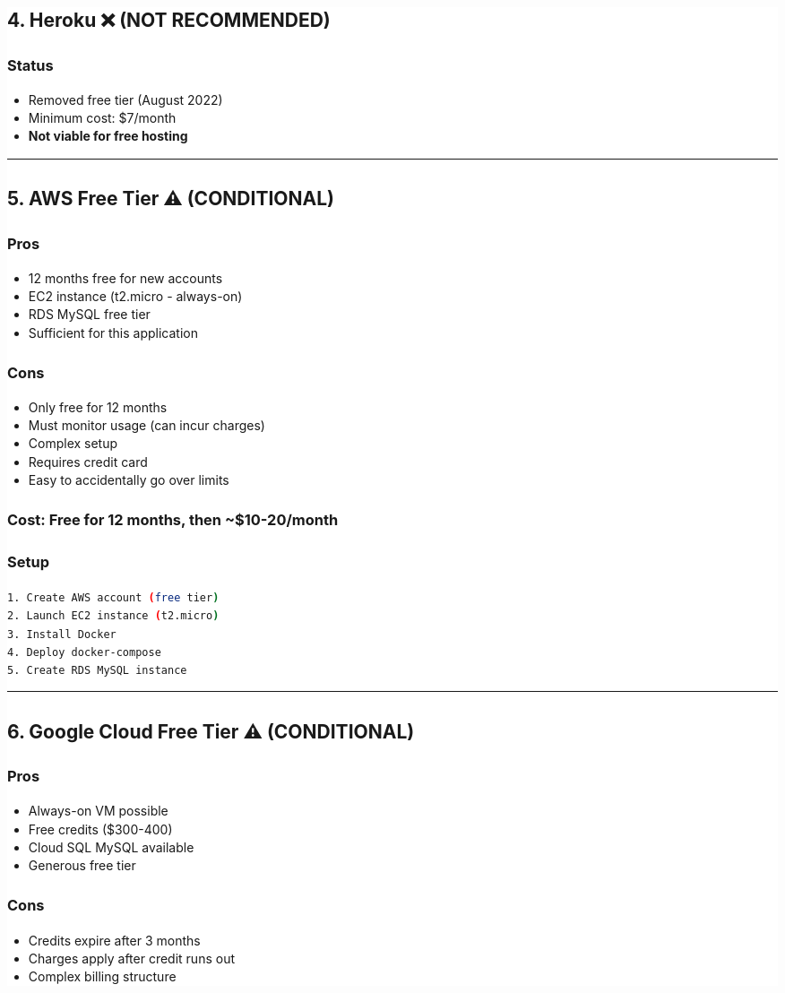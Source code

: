 
## 4. **Heroku** ❌ (NOT RECOMMENDED)

### Status
- Removed free tier (August 2022)
- Minimum cost: $7/month
- **Not viable for free hosting**

---

## 5. **AWS Free Tier** ⚠️ (CONDITIONAL)

### Pros
- 12 months free for new accounts
- EC2 instance (t2.micro - always-on)
- RDS MySQL free tier
- Sufficient for this application

### Cons
- Only free for 12 months
- Must monitor usage (can incur charges)
- Complex setup
- Requires credit card
- Easy to accidentally go over limits

### Cost: **Free for 12 months**, then ~$10-20/month

### Setup
```bash
1. Create AWS account (free tier)
2. Launch EC2 instance (t2.micro)
3. Install Docker
4. Deploy docker-compose
5. Create RDS MySQL instance
```

---

## 6. **Google Cloud Free Tier** ⚠️ (CONDITIONAL)

### Pros
- Always-on VM possible
- Free credits ($300-400)
- Cloud SQL MySQL available
- Generous free tier

### Cons
- Credits expire after 3 months
- Charges apply after credit runs out
- Complex billing structure
